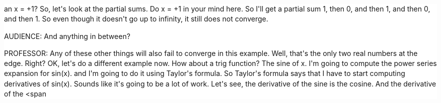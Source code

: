   <span m='795880'>an x</span> <span m='796350'>=</span> <span
  m='797290'>+1?</span> <span m='798070'>So,</span> <span
  m='798310'>let's</span> <span m='798510'>look</span> <span
  m='798700'>at</span> <span m='798790'>the</span> <span
  m='798880'>partial</span> <span m='799270'>sums.</span> <span
  m='800490'>Do</span> <span m='800710'>x</span> <span m='801000'>=</span> <span
  m='801270'>+1</span> <span m='801850'>in</span> <span m='801930'>your</span>
  <span m='802050'>mind</span> <span m='802350'>here.</span> <span
  m='803060'>So</span> <span m='803290'>I'll</span> <span m='803380'>get</span>
  <span m='803600'>a</span> <span m='803690'>partial</span> <span
  m='804010'>sum</span> <span m='804390'>1,</span> <span m='805350'>then</span>
  <span m='805530'>0,</span> <span m='806640'>and then</span> <span
  m='806790'>1,</span> <span m='807850'>and then</span> <span
  m='808030'>0,</span> <span m='809190'>and then</span> <span
  m='809360'>1.</span> <span m='809990'>So</span> <span m='810210'>even</span>
  <span m='810410'>though</span> <span m='810510'>it</span> <span
  m='810600'>doesn't</span> <span m='810860'>go</span> <span
  m='811050'>up</span> <span m='811180'>to</span> <span
  m='811300'>infinity,</span> <span m='811740'>it</span> <span
  m='811830'>still</span> <span m='812090'>does</span> <span
  m='812270'>not</span> <span m='812570'>converge.</span> </p><p><span
  m='812900'>AUDIENCE: And</span> <span m='813230'>anything</span> <span
  m='813684'>in</span> <span m='814592'>between?</span> </p><p><span
  m='815500'>PROFESSOR: Any</span> <span m='816040'>of</span> <span
  m='816130'>these</span> <span m='816330'>other</span> <span
  m='816530'>things</span> <span m='817510'>will</span> <span
  m='817730'>also</span> <span m='818040'>fail</span> <span m='818370'>to</span>
  <span m='818470'>converge</span> <span m='818680'>in</span> <span
  m='818890'>this</span> <span m='819060'>example.</span> <span
  m='821330'>Well,</span> <span m='821560'>that's</span> <span
  m='821730'>the</span> <span m='821840'>only</span> <span m='822050'>two</span>
  <span m='822230'>real</span> <span m='822550'>numbers</span> <span
  m='823110'>at</span> <span m='823300'>the</span> <span m='823440'>edge.
  Right?</span> <span m='826940'>OK,</span> <span m='827680'>let's</span> <span
  m='827900'>do</span> <span m='828040'>a</span> <span
  m='828110'>different</span> <span m='828390'>example</span> <span
  m='828800'>now.</span> <span m='829050'>How</span> <span
  m='829270'>about</span> <span m='829820'>a</span> <span m='829940'>trig</span>
  <span m='830300'>function? The sine of x.</span> <span m='835422'>I'm</span>
  <span m='835810'>going</span> <span m='836017'>to</span> <span
  m='836640'>compute</span> <span m='837390'>the</span> <span
  m='838570'>power</span> <span m='838840'>series</span> <span
  m='839260'>expansion</span> <span m='839850'>for</span> <span
  m='840512'>sin(x).</span> <span m='841810'>and</span> <span
  m='841960'>I'm</span> <span m='842030'>going to</span> <span
  m='842240'>do</span> <span m='842390'>it</span> <span m='842500'>using</span>
  <span m='842810'>Taylor's</span> <span m='843350'>formula.</span> <span
  m='844400'>So</span> <span m='844710'>Taylor's</span> <span
  m='845130'>formula</span> <span m='845540'>says</span> <span
  m='845890'>that</span> <span m='846010'>I</span> <span m='846080'>have</span>
  <span m='846310'>to</span> <span m='846420'>start</span> <span
  m='846710'>computing</span> <span m='847170'>derivatives</span> <span
  m='848750'>of</span> <span m='849320'>sin(x).</span> <span
  m='862100'>Sounds</span> <span m='862490'>like</span> <span
  m='862650'>it's</span> <span m='862790'>going to</span> <span
  m='862970'>be</span> <span m='863080'>a</span> <span m='863140'>lot</span>
  <span m='863330'>of</span> <span m='863460'>work.</span> <span
  m='865280'>Let's</span> <span m='865490'>see,</span> <span
  m='865670'>the</span> <span m='865770'>derivative</span> <span
  m='866100'>of</span> <span m='866160'>the</span> <span m='866400'>sine</span>
  <span m='866820'>is</span> <span m='867310'>the</span> <span
  m='867560'>cosine.</span> <span m='870870'>And</span> <span
  m='870997'>the</span> <span m='871125'>derivative</span> <span
  m='871380'>of</span> <span m='871540'>the</span> <span
